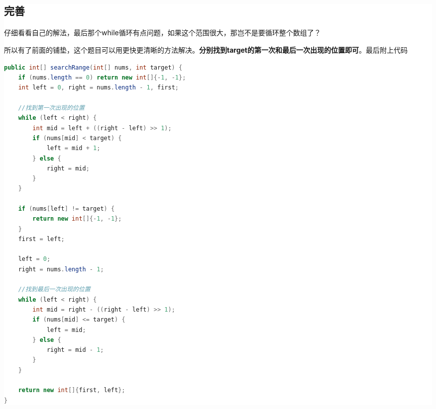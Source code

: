 ## 完善

仔细看看自己的解法，最后那个while循环有点问题，如果这个范围很大，那岂不是要循环整个数组了？

所以有了前面的铺垫，这个题目可以用更快更清晰的方法解决。**分别找到target的第一次和最后一次出现的位置即可**。最后附上代码

```java
public int[] searchRange(int[] nums, int target) {
    if (nums.length == 0) return new int[]{-1, -1};
    int left = 0, right = nums.length - 1, first;

    //找到第一次出现的位置
    while (left < right) {
        int mid = left + ((right - left) >> 1);
        if (nums[mid] < target) {
            left = mid + 1;
        } else {
            right = mid;
        }
    }

    if (nums[left] != target) {
        return new int[]{-1, -1};
    }
    first = left;

    left = 0;
    right = nums.length - 1;

    //找到最后一次出现的位置
    while (left < right) {
        int mid = right - ((right - left) >> 1);
        if (nums[mid] <= target) {
            left = mid;
        } else {
            right = mid - 1;
        }
    }

    return new int[]{first, left};
}
```